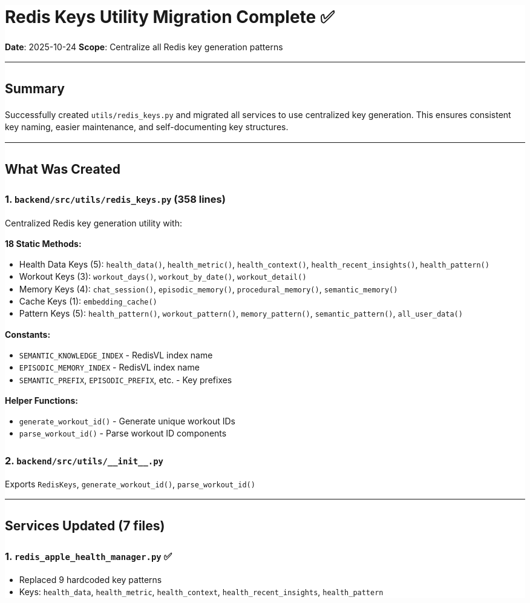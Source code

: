 # Redis Keys Utility Migration Complete ✅

**Date**: 2025-10-24
**Scope**: Centralize all Redis key generation patterns

---

## Summary

Successfully created `utils/redis_keys.py` and migrated all services to use centralized key generation. This ensures consistent key naming, easier maintenance, and self-documenting key structures.

---

## What Was Created

### 1. `backend/src/utils/redis_keys.py` (358 lines)

Centralized Redis key generation utility with:

**18 Static Methods:**
- Health Data Keys (5): `health_data()`, `health_metric()`, `health_context()`, `health_recent_insights()`, `health_pattern()`
- Workout Keys (3): `workout_days()`, `workout_by_date()`, `workout_detail()`
- Memory Keys (4): `chat_session()`, `episodic_memory()`, `procedural_memory()`, `semantic_memory()`
- Cache Keys (1): `embedding_cache()`
- Pattern Keys (5): `health_pattern()`, `workout_pattern()`, `memory_pattern()`, `semantic_pattern()`, `all_user_data()`

**Constants:**
- `SEMANTIC_KNOWLEDGE_INDEX` - RedisVL index name
- `EPISODIC_MEMORY_INDEX` - RedisVL index name
- `SEMANTIC_PREFIX`, `EPISODIC_PREFIX`, etc. - Key prefixes

**Helper Functions:**
- `generate_workout_id()` - Generate unique workout IDs
- `parse_workout_id()` - Parse workout ID components

### 2. `backend/src/utils/__init__.py`

Exports `RedisKeys`, `generate_workout_id()`, `parse_workout_id()`

---

## Services Updated (7 files)

### 1. `redis_apple_health_manager.py` ✅
- Replaced 9 hardcoded key patterns
- Keys: `health_data`, `health_metric`, `health_context`, `health_recent_insights`, `health_pattern`
